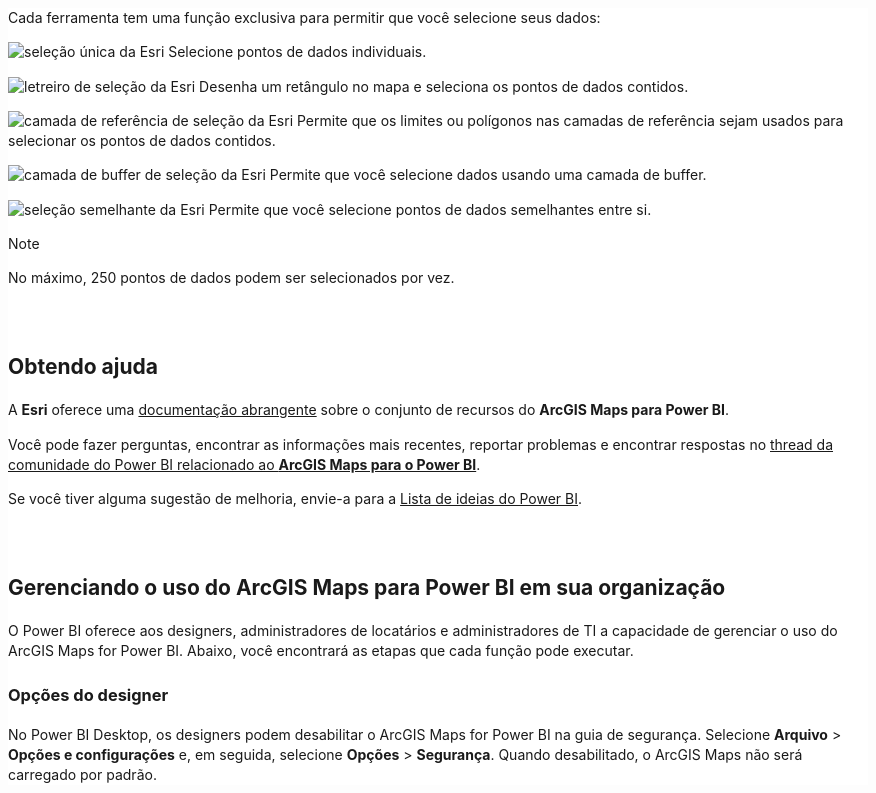 Cada ferramenta tem uma função exclusiva para permitir que você selecione seus dados: 

![seleção única da Esri](media/power-bi-visualization-arcgis/power-bi-esri-selection-single2.png) Selecione pontos de dados individuais.

![letreiro de seleção da Esri](media/power-bi-visualization-arcgis/power-bi-esri-selection-marquee2.png) Desenha um retângulo no mapa e seleciona os pontos de dados contidos.

![camada de referência de seleção da Esri](media/power-bi-visualization-arcgis/power-bi-esri-selection-reference-layer2.png) Permite que os limites ou polígonos nas camadas de referência sejam usados para selecionar os pontos de dados contidos.

![camada de buffer de seleção da Esri](media/power-bi-visualization-arcgis/power-bi-esri-selection-reference-buffer.png) Permite que você selecione dados usando uma camada de buffer.

![seleção semelhante da Esri](media/power-bi-visualization-arcgis/power-bi-esri-selection-reference-similar.png) Permite que você selecione pontos de dados semelhantes entre si.

> [!NOTE]
> No máximo, 250 pontos de dados podem ser selecionados por vez.
> 
> 

<br/>

## <a name="getting-help"></a>Obtendo ajuda
A **Esri** oferece uma [documentação abrangente](https://go.microsoft.com/fwlink/?LinkID=828772) sobre o conjunto de recursos do **ArcGIS Maps para Power BI**.

Você pode fazer perguntas, encontrar as informações mais recentes, reportar problemas e encontrar respostas no [thread da comunidade do Power BI relacionado ao **ArcGIS Maps para o Power BI**](https://go.microsoft.com/fwlink/?LinkID=828771).

Se você tiver alguma sugestão de melhoria, envie-a para a [Lista de ideias do Power BI](https://ideas.powerbi.com).

<br/>

## <a name="managing-use-of-arcgis-maps-for-power-bi-within-your-organization"></a>Gerenciando o uso do ArcGIS Maps para Power BI em sua organização
O Power BI oferece aos designers, administradores de locatários e administradores de TI a capacidade de gerenciar o uso do ArcGIS Maps for Power BI. Abaixo, você encontrará as etapas que cada função pode executar. 

### <a name="designer-options"></a>Opções do designer
No Power BI Desktop, os designers podem desabilitar o ArcGIS Maps for Power BI na guia de segurança. Selecione **Arquivo** > **Opções e configurações** e, em seguida, selecione **Opções** > **Segurança**. Quando desabilitado, o ArcGIS Maps não será carregado por padrão.
